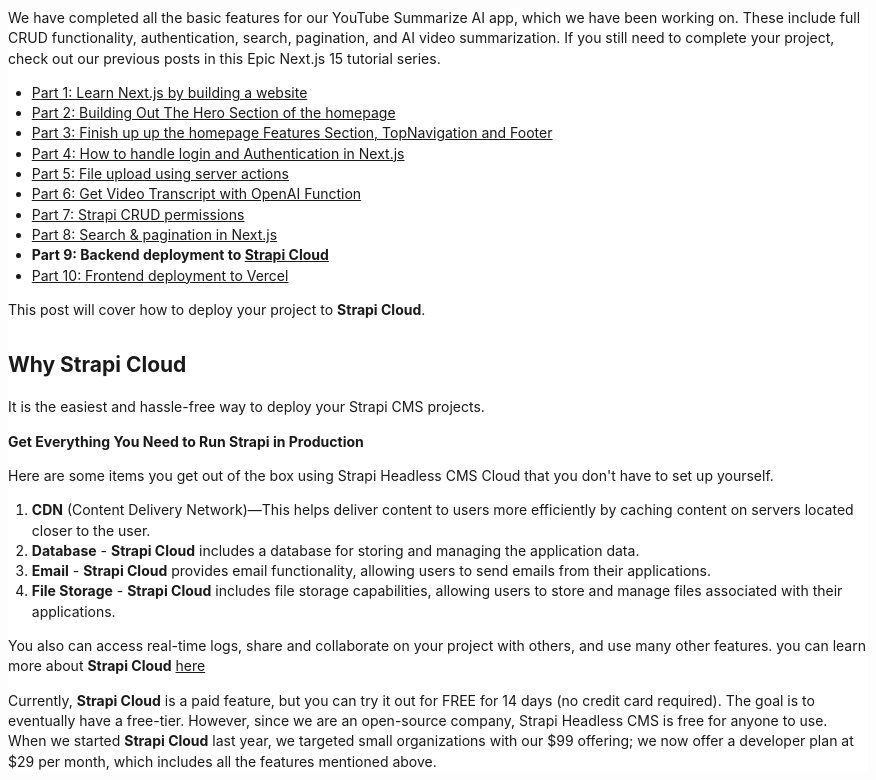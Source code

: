 We have completed all the basic features for our YouTube Summarize AI app, which we have been working on. These include full CRUD functionality, authentication, search, pagination, and AI video summarization. If you still need to complete your project, check out our previous posts in this Epic Next.js 15 tutorial series.

- [Part 1: Learn Next.js by building a website](https://strapi.io/blog/epic-next-js-14-tutorial-learn-next-js-by-building-a-real-life-project-part-1-2)
- [Part 2: Building Out The Hero Section of the homepage](https://strapi.io/blog/epic-next-js-14-tutorial-part-2-building-out-the-home-page)
- [Part 3: Finish up up the homepage Features Section, TopNavigation and Footer](https://strapi.io/blog/epic-next-js-14-tutorial-learn-next-js-by-building-a-real-life-project-part-3)
- [Part 4: How to handle login and Authentication in Next.js](https://strapi.io/blog/epic-next-js-14-tutorial-part-4-how-to-handle-login-and-authentication-in-next-js)
- [Part 5: File upload using server actions](https://strapi.io/blog/epic-next-js-14-tutorial-part-5-file-upload-using-server-actions)
- [Part 6: Get Video Transcript with OpenAI Function](https://strapi.io/blog/epic-next-js-14-tutorial-part-6-create-video-summary-with-next-js-and-open-ai)
- [Part 7: Strapi CRUD permissions](https://strapi.io/blog/epic-next-js-14-tutorial-part-7-next-js-and-strapi-crud-permissions)
- [Part 8: Search & pagination in Next.js](https://strapi.io/blog/epic-next-js-14-tutorial-part-8-search-and-pagination-in-next-js)
- **Part 9: Backend deployment to [Strapi Cloud](https://cloud.strapi.io/login)**
- [Part 10: Frontend deployment to Vercel](https://strapi.io/blog/epic-next-js-14-tutorial-part-10-frontend-deployment-to-vercel)


This post will cover how to deploy your project to **Strapi Cloud**. 

## Why Strapi Cloud

It is the easiest and hassle-free way to deploy your Strapi CMS projects.

**Get Everything You Need to Run Strapi in Production**

Here are some items you get out of the box using Strapi Headless CMS Cloud that you don't have to set up yourself. 

1. **CDN** (Content Delivery Network)—This helps deliver content to users more efficiently by caching content on servers located closer to the user.
2. **Database** - **Strapi Cloud** includes a database for storing and managing the application data.
3. **Email** - **Strapi Cloud** provides email functionality, allowing users to send emails from their applications.
4. **File Storage** - **Strapi Cloud** includes file storage capabilities, allowing users to store and manage files associated with their applications.

You also can access real-time logs, share and collaborate on your project with others, and use many other features. you can learn more about **Strapi Cloud** [here](https://strapi.io/cloud)

Currently, **Strapi Cloud** is a paid feature, but you can try it out for FREE for 14 days (no credit card required). The goal is to eventually have a free-tier. However, since we are an open-source company, Strapi Headless CMS is free for anyone to use. When we started **Strapi Cloud** last year, we targeted small organizations with our $99 offering; we now offer a developer plan at $29 per month, which includes all the features mentioned above.
